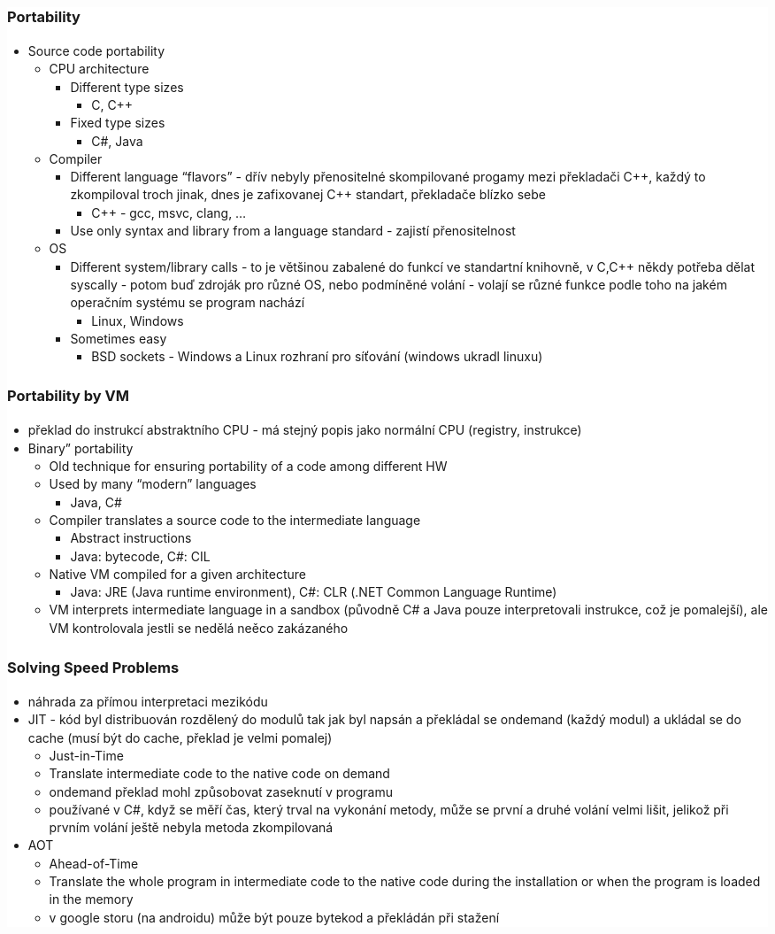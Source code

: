 ### Portability

- Source code portability
  - CPU architecture
    - Different type sizes
      - C, C++
    - Fixed type sizes
      - C#, Java
  - Compiler
    - Different language “flavors” - dřív nebyly přenositelné skompilované progamy mezi překladači C++, 
    každý to zkompiloval troch jinak, dnes je zafixovanej C++ standart, překladače blízko sebe
      - C++ - gcc, msvc, clang, …
    - Use only syntax and library from a language standard - zajistí přenositelnost
  - OS
    - Different system/library calls - to je většinou zabalené do funkcí ve standartní knihovně, v C,C++ někdy potřeba 
    dělat syscally - potom buď zdroják pro různé OS, nebo podmíněné volání - volají se různé funkce podle toho na jakém operačním systému se program nachází
      - Linux, Windows
    - Sometimes easy
      - BSD sockets - Windows a Linux rozhraní pro síťování (windows ukradl linuxu)

### Portability by VM
- překlad do instrukcí abstraktního CPU - má stejný popis jako normální CPU (registry, instrukce)
- Binary” portability 
  - Old technique for ensuring portability of a code among different HW
  - Used by many “modern” languages
    - Java, C#
  - Compiler translates a source code to the intermediate language
    - Abstract instructions
    - Java: bytecode, C#: CIL
  - Native VM compiled for a given architecture
    - Java: JRE (Java runtime environment), C#: CLR (.NET Common Language Runtime)
  - VM interprets intermediate language in a sandbox (původně C# a Java pouze interpretovali instrukce, což je pomalejší), 
  ale VM kontrolovala jestli se nedělá neěco zakázaného
 
### Solving Speed Problems
- náhrada za přímou interpretaci mezikódu
- JIT - kód byl distribuován rozdělený do modulů tak jak byl napsán a překládal se ondemand (každý modul) a ukládal se do cache (musí být do cache, překlad je velmi pomalej)
  - Just-in-Time
  - Translate intermediate code to the native code on demand
  - ondemand překlad mohl způsobovat zaseknutí v programu
  - používané v C#, když se měří čas, který trval na vykonání metody, může se první a druhé volání velmi lišit, jelikož
  při prvním volání ještě nebyla metoda zkompilovaná
- AOT
  - Ahead-of-Time
  - Translate the whole program in intermediate code to the native code during the installation or when the program is loaded in the memory
  - v google storu (na androidu) může být pouze bytekod a překládán při stažení


